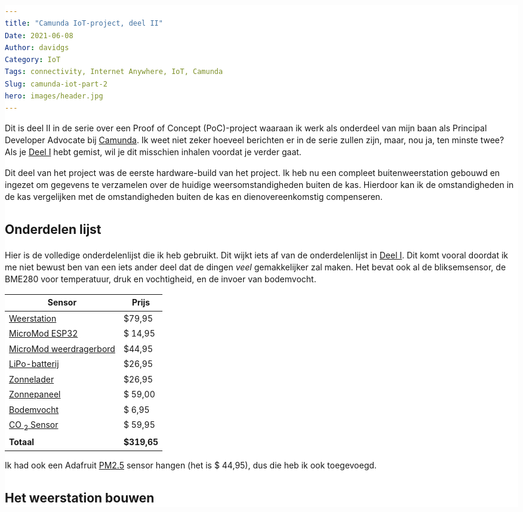```yaml
---
title: "Camunda IoT-project, deel II"
Date: 2021-06-08
Author: davidgs
Category: IoT
Tags: connectivity, Internet Anywhere, IoT, Camunda
Slug: camunda-iot-part-2
hero: images/header.jpg
---
```


Dit is deel II in de serie over een Proof of Concept (PoC)-project waaraan ik werk als onderdeel van mijn baan als Principal Developer Advocate bij [Camunda](https://camunda.com?ref=davidgsIoT). Ik weet niet zeker hoeveel berichten er in de serie zullen zijn, maar, nou ja, ten minste twee? Als je [Deel I](/posts/category/camunda/iot-project) hebt gemist, wil je dit misschien inhalen voordat je verder gaat.

Dit deel van het project was de eerste hardware-build van het project. Ik heb nu een compleet buitenweerstation gebouwd en ingezet om gegevens te verzamelen over de huidige weersomstandigheden buiten de kas. Hierdoor kan ik de omstandigheden in de kas vergelijken met de omstandigheden buiten de kas en dienovereenkomstig compenseren.

## Onderdelen lijst

Hier is de volledige onderdelenlijst die ik heb gebruikt. Dit wijkt iets af van de onderdelenlijst in [Deel I](/posts/category/camunda/iot-project). Dit komt vooral doordat ik me niet bewust ben van een iets ander deel dat de dingen *veel* gemakkelijker zal maken. Het bevat ook al de bliksemsensor, de BME280 voor temperatuur, druk en vochtigheid, en de invoer van bodemvocht.

| Sensor | Prijs |
|--------|-------|
| [Weerstation](https://www.sparkfun.com/products/15901) | $79,95 |
| [MicroMod ESP32](https://www.sparkfun.com/products/16781) | $ 14,95 |
| [MicroMod weerdragerbord](https://www.sparkfun.com/products/16794)| $44,95 |
| [LiPo-batterij](https://www.sparkfun.com/products/13856) | $26,95 |
| [Zonnelader](https://www.sparkfun.com/products/12885) | $26,95 |
| [Zonnepaneel](https://www.sparkfun.com/products/13783) | $ 59,00 |
| [Bodemvocht](https://www.sparkfun.com/products/13637) | $ 6,95 |
| [CO <sub>2</sub> Sensor](https://www.sparkfun.com/products/15112) | $ 59,95 |
| **Totaal** | **$319,65** |


Ik had ook een Adafruit [PM2.5](https://www.adafruit.com/product/4632) sensor hangen (het is $ 44,95), dus die heb ik ook toegevoegd.

## Het weerstation bouwen
